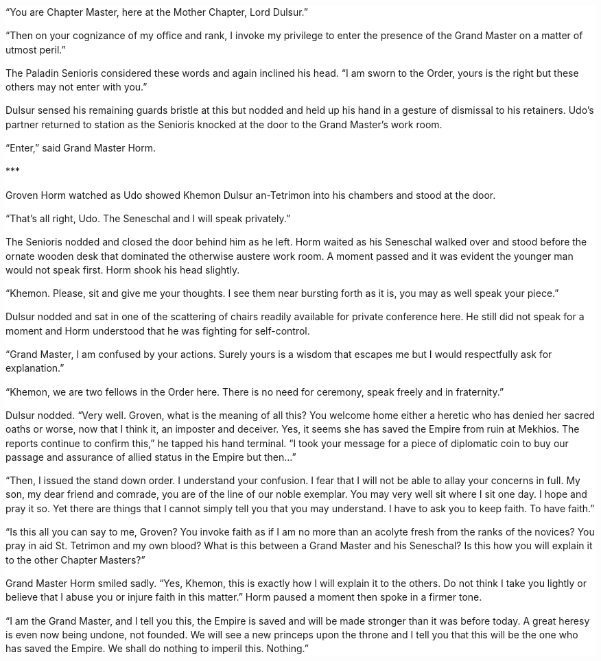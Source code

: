 “You are Chapter Master, here at the Mother Chapter, Lord Dulsur.”

“Then on your cognizance of my office and rank, I invoke my privilege to enter the presence of the Grand Master on a matter of utmost peril.”

The Paladin Senioris considered these words and again inclined his head. “I am sworn to the Order, yours is the right but these others may not enter with you.”

Dulsur sensed his remaining guards bristle at this but nodded and held up his hand in a gesture of dismissal to his retainers. Udo’s partner returned to station as the Senioris knocked at the door to the Grand Master’s work room.

“Enter,” said Grand Master Horm.

\***

Groven Horm watched as Udo showed Khemon Dulsur an-Tetrimon into his chambers and stood at the door.

“That’s all right, Udo. The Seneschal and I will speak privately.”

The Senioris nodded and closed the door behind him as he left. Horm waited as his Seneschal walked over and stood before the ornate wooden desk that dominated the otherwise austere work room. A moment passed and it was evident the younger man would not speak first. Horm shook his head slightly.

“Khemon. Please, sit and give me your thoughts. I see them near bursting forth as it is, you may as well speak your piece.”

Dulsur nodded and sat in one of the scattering of chairs readily available for private conference here. He still did not speak for a moment and Horm understood that he was fighting for self-control.

“Grand Master, I am confused by your actions. Surely yours is a wisdom that escapes me but I would respectfully ask for explanation.”

“Khemon, we are two fellows in the Order here. There is no need for ceremony, speak freely and in fraternity.”

Dulsur nodded. “Very well. Groven, what is the meaning of all this? You welcome home either a heretic who has denied her sacred oaths or worse, now that I think it, an imposter and deceiver. Yes, it seems she has saved the Empire from ruin at Mekhios. The reports continue to confirm this,” he tapped his hand terminal. “I took your message for a piece of diplomatic coin to buy our passage and assurance of allied status in the Empire but then…”

“Then, I issued the stand down order. I understand your confusion. I fear that I will not be able to allay your concerns in full. My son, my dear friend and comrade, you are of the line of our noble exemplar. You may very well sit where I sit one day. I hope and pray it so. Yet there are things that I cannot simply tell you that you may understand. I have to ask you to keep faith. To have faith.”

“Is this all you can say to me, Groven? You invoke faith as if I am no more than an acolyte fresh from the ranks of the novices? You pray in aid St. Tetrimon and my own blood? What is this between a Grand Master and his Seneschal? Is this how you will explain it to the other Chapter Masters?”

Grand Master Horm smiled sadly. “Yes, Khemon, this is exactly how I will explain it to the others. Do not think I take you lightly or believe that I abuse you or injure faith in this matter.” Horm paused a moment then spoke in a firmer tone.

“I am the Grand Master, and I tell you this, the Empire is saved and will be made stronger than it was before today. A great heresy is even now being undone, not founded. We will see a new princeps upon the throne and I tell you that this will be the one who has saved the Empire. We shall do nothing to imperil this. Nothing.”
